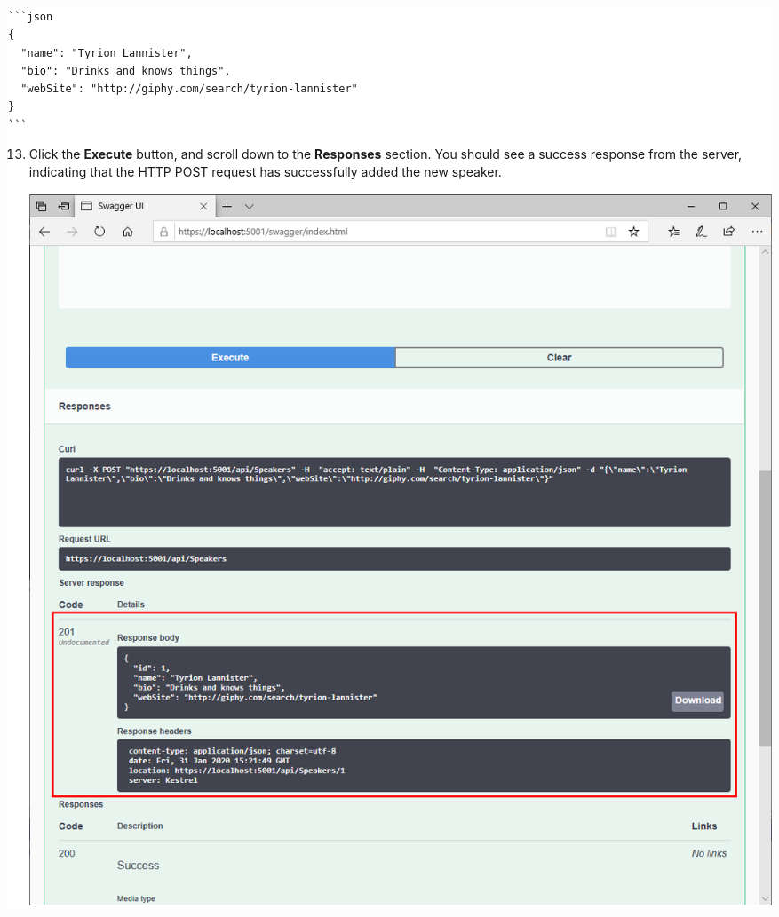     ```json
    {
      "name": "Tyrion Lannister",
      "bio": "Drinks and knows things",
      "webSite": "http://giphy.com/search/tyrion-lannister"
    }
    ```

13. Click the **Execute** button, and scroll down to the **Responses** section. You should see a success response from the server, indicating that the HTTP POST request has successfully added the new speaker.

    ![The swagger page showing the success response for the **POST api/speakers** request.](images/1-post-response.png)
